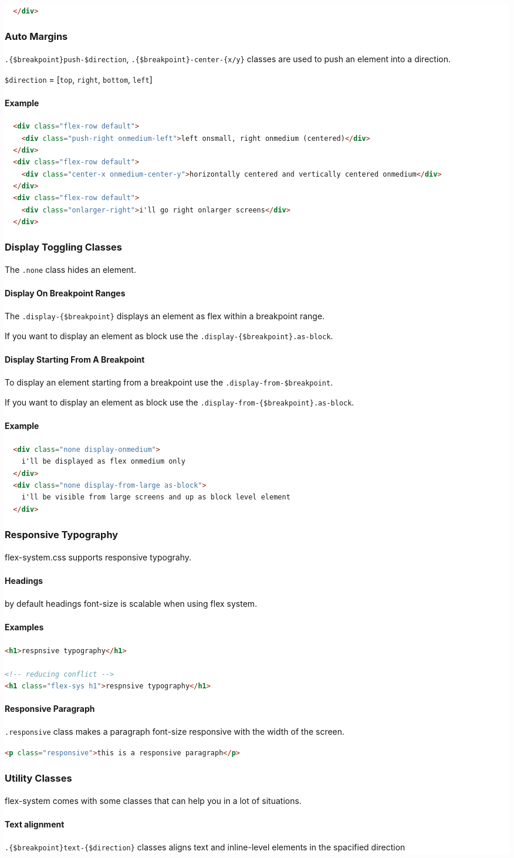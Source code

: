 ```html
  </div>
```
### Auto Margins
`.{$breakpoint}push-$direction`, `.{$breakpoint}-center-{x/y}` classes are used to push an element into a direction.

`$direction` = \[`top`, `right`, `bottom`, `left`\]
#### Example
```html
  <div class="flex-row default">
    <div class="push-right onmedium-left">left onsmall, right onmedium (centered)</div>
  </div>
  <div class="flex-row default">
    <div class="center-x onmedium-center-y">horizontally centered and vertically centered onmedium</div>
  </div>
  <div class="flex-row default">
    <div class="onlarger-right">i'll go right onlarger screens</div>
  </div>
```
### Display Toggling Classes
The `.none` class hides an element.
#### Display On Breakpoint Ranges
The `.display-{$breakpoint}` displays an element as flex within a breakpoint range.

If you want to display an element as block use the `.display-{$breakpoint}.as-block`.
#### Display Starting From A Breakpoint
To display an element starting from a breakpoint use the `.display-from-$breakpoint`.

If you want to display an element as block use the `.display-from-{$breakpoint}.as-block`.
#### Example
```html
  <div class="none display-onmedium">
    i'll be displayed as flex onmedium only
  </div>
  <div class="none display-from-large as-block">
    i'll be visible from large screens and up as block level element
  </div>
```
### Responsive Typography
flex-system.css supports responsive typograhy.
#### Headings
by default headings font-size is scalable when using flex system.
#### Examples
```html
<h1>respnsive typography</h1>

<!-- reducing conflict -->
<h1 class="flex-sys h1">respnsive typography</h1>
```
#### Responsive Paragraph
`.responsive` class makes a paragraph font-size responsive with the width of the screen.
```html
<p class="responsive">this is a responsive paragraph</p>
```
### Utility Classes
flex-system comes with some classes that can help you in a lot of situations.
#### Text alignment
`.{$breakpoint}text-{$direction}` classes aligns text and inline-level elements in the spacified direction